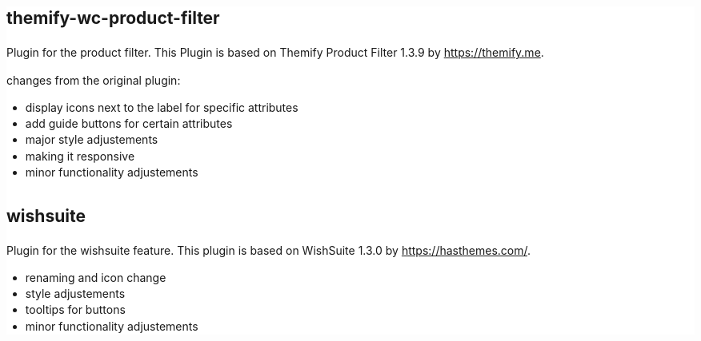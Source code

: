 
## themify-wc-product-filter

Plugin for the product filter. This Plugin is based on Themify Product Filter 1.3.9 by https://themify.me.

changes from the original plugin:

- display icons next to the label for specific attributes
- add guide buttons for certain attributes
- major style adjustements
- making it responsive
- minor functionality adjustements


## wishsuite

Plugin for the wishsuite feature. This plugin is based on WishSuite 1.3.0 by https://hasthemes.com/.

- renaming and icon change
- style adjustements
- tooltips for buttons
- minor functionality adjustements